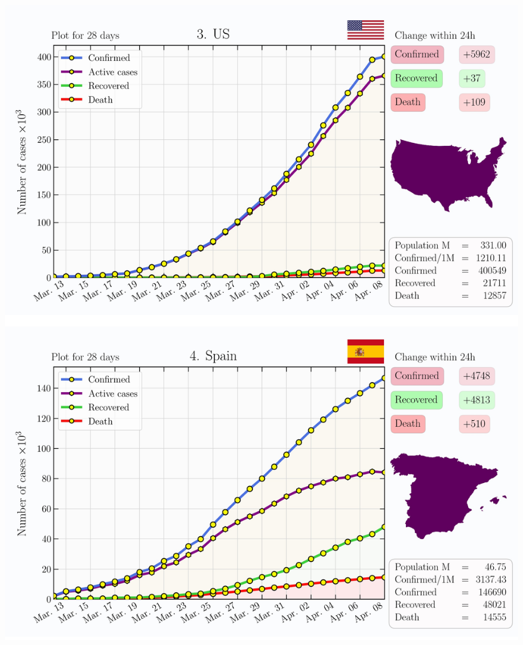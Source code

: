<p align="center"><img src="https://github.com/bojan-vujic/COVID-19/blob/master/Top_25_current/plots/US_lin.jpg" alt="US COVID-19 prediction" width="900"></p>
<p align="center"><img src="https://github.com/bojan-vujic/COVID-19/blob/master/Top_25_current/plots/Spain_lin.jpg" alt="Spain COVID-19 prediction" width="900"></p>